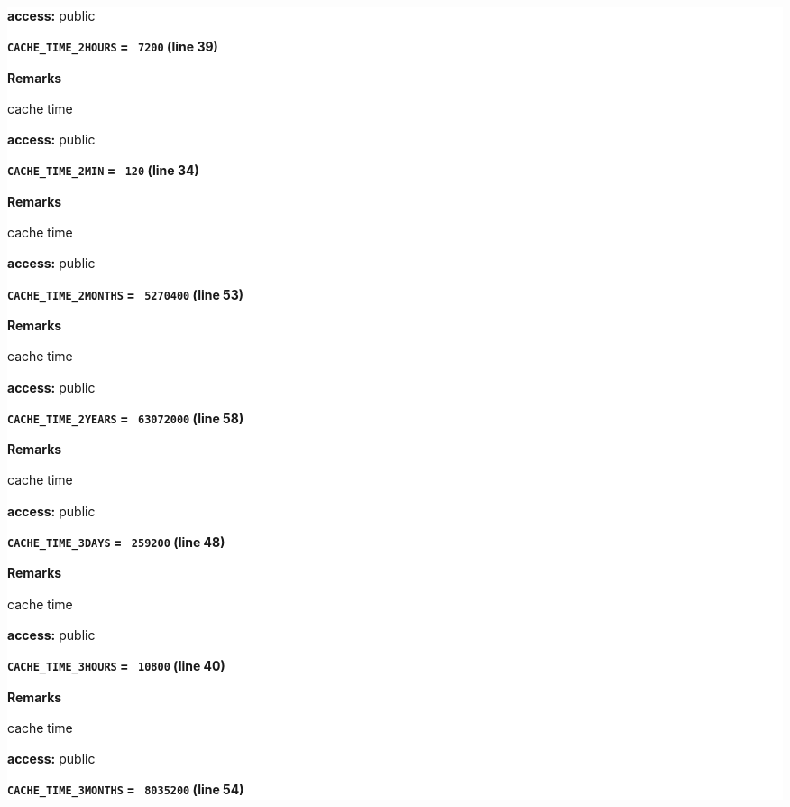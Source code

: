 **access:** public


**`CACHE_TIME_2HOURS` = ` 7200` (line 39)**


**Remarks**

cache time


**access:** public


**`CACHE_TIME_2MIN` = ` 120` (line 34)**


**Remarks**

cache time


**access:** public


**`CACHE_TIME_2MONTHS` = ` 5270400` (line 53)**


**Remarks**

cache time


**access:** public


**`CACHE_TIME_2YEARS` = ` 63072000` (line 58)**


**Remarks**

cache time


**access:** public


**`CACHE_TIME_3DAYS` = ` 259200` (line 48)**


**Remarks**

cache time


**access:** public


**`CACHE_TIME_3HOURS` = ` 10800` (line 40)**


**Remarks**

cache time


**access:** public


**`CACHE_TIME_3MONTHS` = ` 8035200` (line 54)**

